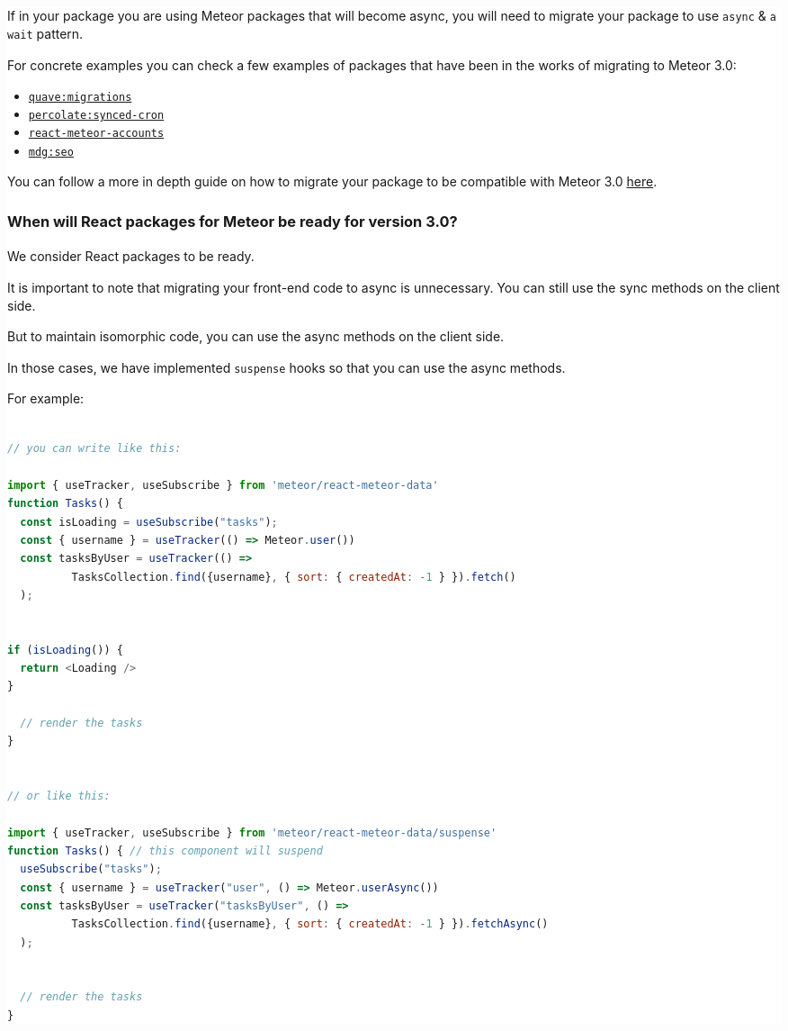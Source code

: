 If in your package you are using Meteor packages that will become async,
you will need to migrate your package to use `async` & `await` pattern.

For concrete examples you can check a few examples of packages that have been in the works
of migrating to Meteor 3.0:

-   [`quave:migrations`](https://github.com/quavedev/meteor-migrations/pull/1)
-   [`percolate:synced-cron`](https://github.com/percolatestudio/meteor-synced-cron/pull/149)
-   [`react-meteor-accounts`](https://github.com/meteor/react-packages/commit/96313a1afcc41ef9a23c7496470b375e7d357793)
-   [`mdg:seo`](https://github.com/meteor/galaxy-seo-package/commit/8a30b32688df40e62ce434475dd3ee931dedf2b3)

You can follow a more in depth guide on how to migrate your package to be compatible with Meteor 3.0 [here](/prepare-meteor-3.0#Changes-for-packages).

### When will React packages for Meteor be ready for version 3.0?

We consider React packages to be ready.

It is important to note that migrating your front-end code to async is unnecessary.
You can still use the sync methods on the client side.

But to maintain isomorphic code, you can use the async methods on the client side.

In those cases, we have implemented `suspense` hooks so that you can use the async methods.

For example:

```js

// you can write like this:

import { useTracker, useSubscribe } from 'meteor/react-meteor-data'
function Tasks() {
  const isLoading = useSubscribe("tasks");
  const { username } = useTracker(() => Meteor.user())
  const tasksByUser = useTracker(() =>
          TasksCollection.find({username}, { sort: { createdAt: -1 } }).fetch()
  );


if (isLoading()) {
  return <Loading />
}

  // render the tasks
}


// or like this:

import { useTracker, useSubscribe } from 'meteor/react-meteor-data/suspense'
function Tasks() { // this component will suspend
  useSubscribe("tasks");
  const { username } = useTracker("user", () => Meteor.userAsync())
  const tasksByUser = useTracker("tasksByUser", () =>
          TasksCollection.find({username}, { sort: { createdAt: -1 } }).fetchAsync()
  );


  // render the tasks
}

```
